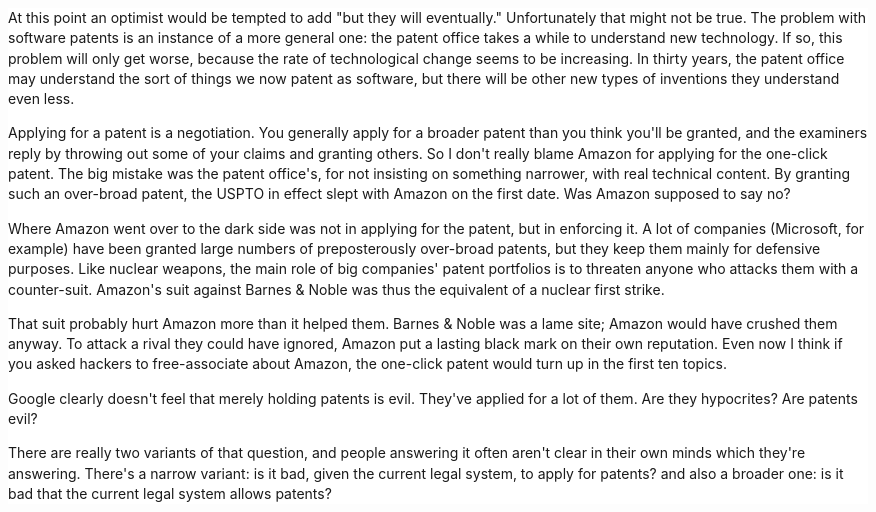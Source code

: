  At this point an optimist would be tempted to add "but they will
eventually." Unfortunately that might not be true. The problem
with software patents is an instance of a more general one: the
patent office takes a while to understand new technology. If so,
this problem will only get worse, because the rate of technological
change seems to be increasing. In thirty years, the patent office
may understand the sort of things we now patent as software, but
there will be other new types of inventions they understand even
less.
   

  

 Applying for a patent is a negotiation. You generally apply for a
broader patent than you think you'll be granted, and the examiners
reply by throwing out some of your claims and granting others. So
I don't really blame Amazon for applying for the one\-click patent.
The big mistake was the patent office's, for not insisting on
something narrower, with real technical content. By granting such
an over\-broad patent, the USPTO in effect slept with Amazon on the
first date. Was Amazon supposed to say no?
   

  

 Where Amazon went over to the dark side was not in applying for the
patent, but in enforcing it. A lot of companies (Microsoft, for
example) have been granted large numbers of preposterously over\-broad
patents, but they keep them mainly for defensive purposes. Like
nuclear weapons, the main role of big companies' patent portfolios
is to threaten anyone who attacks them with a counter\-suit. Amazon's
suit against Barnes \& Noble was thus the equivalent of a nuclear
first strike.
   

  

 That suit probably hurt Amazon more than it helped them. Barnes \&
Noble was a lame site; Amazon would have crushed them anyway. To
attack a rival they could have ignored, Amazon put a lasting black
mark on their own reputation. Even now I think if you asked hackers
to free\-associate about Amazon, the one\-click patent would turn up
in the first ten topics.
   

  

 Google clearly doesn't feel that merely holding patents is evil.
They've applied for a lot of them. Are they hypocrites? Are patents
evil?
   

  

 There are really two variants of that question, and people answering
it often aren't clear in their own minds which they're answering.
There's a narrow variant: is it bad, given the current legal system,
to apply for patents? and also a broader one: is it bad that the
current legal system allows patents?
   
